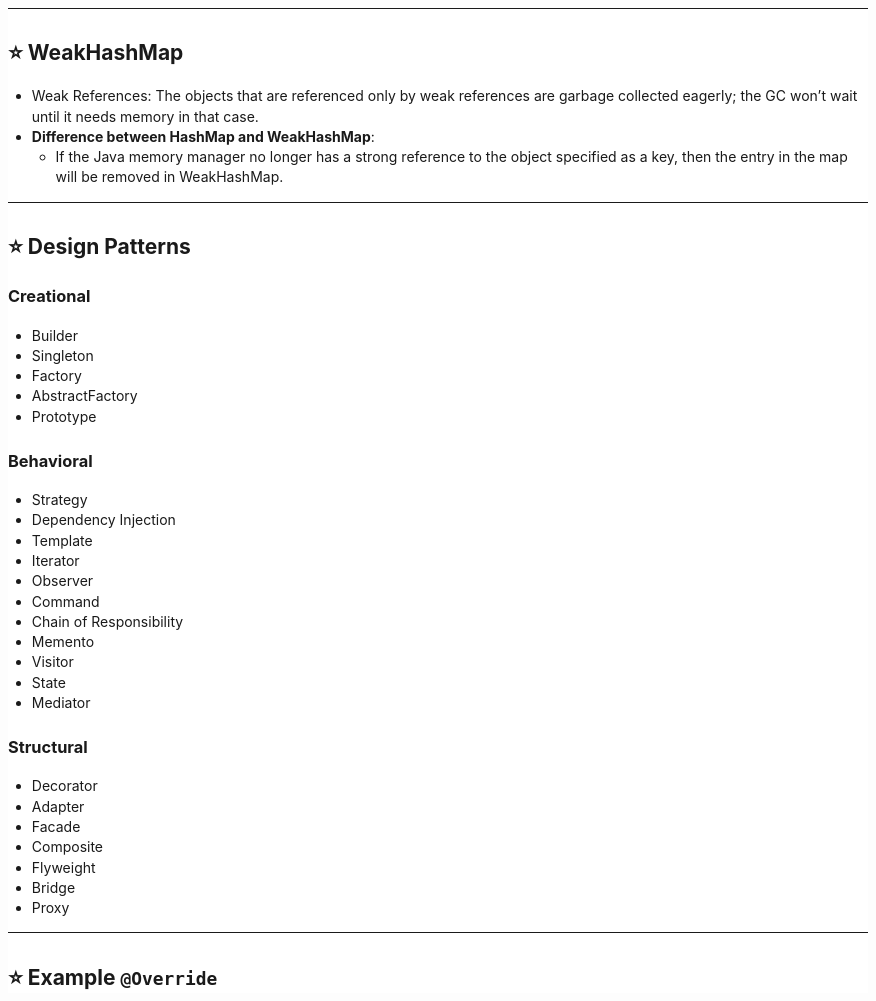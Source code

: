 ***

## :star: WeakHashMap

- Weak References: The objects that are referenced only by weak references are garbage collected eagerly; the GC
won’t wait until it needs memory in that case.
- **Difference between HashMap and WeakHashMap**:
    - If the Java memory manager no longer has a strong reference to the object specified as a key, then the entry in the
    map will be removed in WeakHashMap.

***

## :star: Design Patterns

### Creational

- Builder
- Singleton
- Factory
- AbstractFactory
- Prototype

### Behavioral

- Strategy
- Dependency Injection
- Template
- Iterator
- Observer
- Command
- Chain of Responsibility
- Memento
- Visitor
- State
- Mediator

### Structural

- Decorator
- Adapter
- Facade
- Composite
- Flyweight
- Bridge
- Proxy

***

## :star: Example `@Override`
